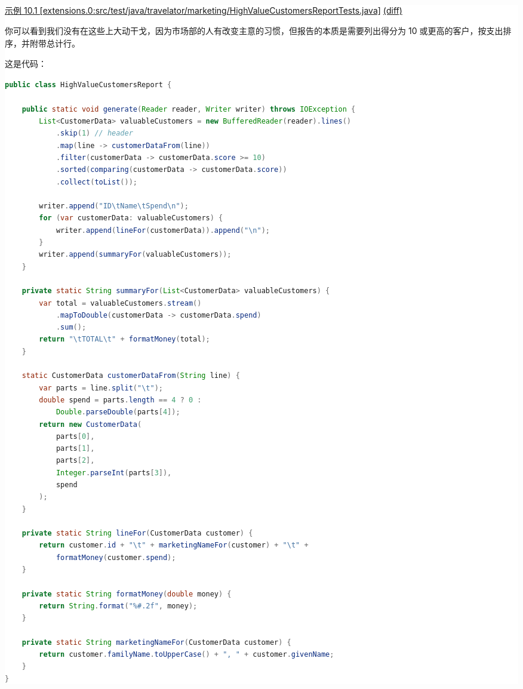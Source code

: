 [示例 10.1 [extensions.0:src/test/java/travelator/marketing/HighValueCustomersReportTests.java]](https://java-to-kotlin.dev/code.html?ref=10.1&show=file) [(diff)](https://java-to-kotlin.dev/code.html?ref=10.1&show=diff)

你可以看到我们没有在这些上大动干戈，因为市场部的人有改变主意的习惯，但报告的本质是需要列出得分为 10 或更高的客户，按支出排序，并附带总计行。

这是代码：

```java
public class HighValueCustomersReport {

    public static void generate(Reader reader, Writer writer) throws IOException {
        List<CustomerData> valuableCustomers = new BufferedReader(reader).lines()
            .skip(1) // header
            .map(line -> customerDataFrom(line))
            .filter(customerData -> customerData.score >= 10)
            .sorted(comparing(customerData -> customerData.score))
            .collect(toList());

        writer.append("ID\tName\tSpend\n");
        for (var customerData: valuableCustomers) {
            writer.append(lineFor(customerData)).append("\n");
        }
        writer.append(summaryFor(valuableCustomers));
    }

    private static String summaryFor(List<CustomerData> valuableCustomers) {
        var total = valuableCustomers.stream()
            .mapToDouble(customerData -> customerData.spend)
            .sum();
        return "\tTOTAL\t" + formatMoney(total);
    }

    static CustomerData customerDataFrom(String line) {
        var parts = line.split("\t");
        double spend = parts.length == 4 ? 0 :
            Double.parseDouble(parts[4]);
        return new CustomerData(
            parts[0],
            parts[1],
            parts[2],
            Integer.parseInt(parts[3]),
            spend
        );
    }

    private static String lineFor(CustomerData customer) {
        return customer.id + "\t" + marketingNameFor(customer) + "\t" +
            formatMoney(customer.spend);
    }

    private static String formatMoney(double money) {
        return String.format("%#.2f", money);
    }

    private static String marketingNameFor(CustomerData customer) {
        return customer.familyName.toUpperCase() + ", " + customer.givenName;
    }
}
```

